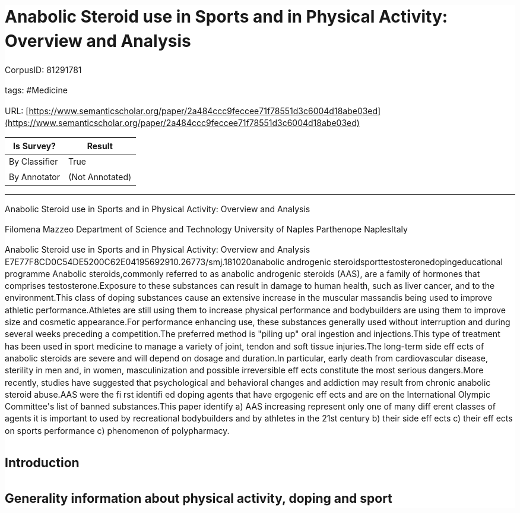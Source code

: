 # Anabolic Steroid use in Sports and in Physical Activity: Overview and Analysis

CorpusID: 81291781
 
tags: #Medicine

URL: [https://www.semanticscholar.org/paper/2a484ccc9feccee71f78551d3c6004d18abe03ed](https://www.semanticscholar.org/paper/2a484ccc9feccee71f78551d3c6004d18abe03ed)
 
| Is Survey?        | Result          |
| ----------------- | --------------- |
| By Classifier     | True |
| By Annotator      | (Not Annotated) |

---

Anabolic Steroid use in Sports and in Physical Activity: Overview and Analysis


Filomena Mazzeo 
Department of Science and Technology
University of Naples Parthenope
NaplesItaly

Anabolic Steroid use in Sports and in Physical Activity: Overview and Analysis
E7E77F8CD0C54DE5200C62E04195692910.26773/smj.181020anabolic androgenic steroidsporttestosteronedopingeducational programme
Anabolic steroids,commonly referred to as anabolic androgenic steroids (AAS), are a family of hormones that comprises testosterone.Exposure to these substances can result in damage to human health, such as liver cancer, and to the environment.This class of doping substances cause an extensive increase in the muscular massandis being used to improve athletic performance.Athletes are still using them to increase physical performance and bodybuilders are using them to improve size and cosmetic appearance.For performance enhancing use, these substances generally used without interruption and during several weeks preceding a competition.The preferred method is "piling up" oral ingestion and injections.This type of treatment has been used in sport medicine to manage a variety of joint, tendon and soft tissue injuries.The long-term side eff ects of anabolic steroids are severe and will depend on dosage and duration.In particular, early death from cardiovascular disease, sterility in men and, in women, masculinization and possible irreversible eff ects constitute the most serious dangers.More recently, studies have suggested that psychological and behavioral changes and addiction may result from chronic anabolic steroid abuse.AAS were the fi rst identifi ed doping agents that have ergogenic eff ects and are on the International Olympic Committee's list of banned substances.This paper identify a) AAS increasing represent only one of many diff erent classes of agents it is important to used by recreational bodybuilders and by athletes in the 21st century b) their side eff ects c) their eff ects on sports performance c) phenomenon of polypharmacy.

## Introduction


## Generality information about physical activity, doping and sport
